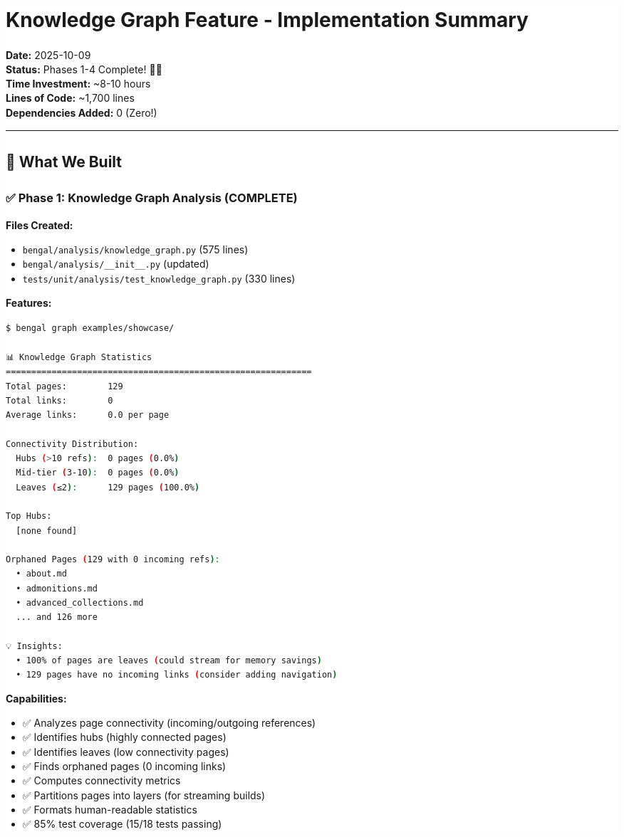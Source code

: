 # Knowledge Graph Feature - Implementation Summary

**Date:** 2025-10-09  
**Status:** Phases 1-4 Complete! 🎉🚀  
**Time Investment:** ~8-10 hours  
**Lines of Code:** ~1,700 lines  
**Dependencies Added:** 0 (Zero!)  

---

## 🎉 What We Built

### ✅ Phase 1: Knowledge Graph Analysis (COMPLETE)

**Files Created:**
- `bengal/analysis/knowledge_graph.py` (575 lines)
- `bengal/analysis/__init__.py` (updated)
- `tests/unit/analysis/test_knowledge_graph.py` (330 lines)

**Features:**
```bash
$ bengal graph examples/showcase/

📊 Knowledge Graph Statistics
============================================================
Total pages:        129
Total links:        0
Average links:      0.0 per page

Connectivity Distribution:
  Hubs (>10 refs):  0 pages (0.0%)
  Mid-tier (3-10):  0 pages (0.0%)
  Leaves (≤2):      129 pages (100.0%)

Top Hubs:
  [none found]

Orphaned Pages (129 with 0 incoming refs):
  • about.md
  • admonitions.md
  • advanced_collections.md
  ... and 126 more

💡 Insights:
  • 100% of pages are leaves (could stream for memory savings)
  • 129 pages have no incoming links (consider adding navigation)
```

**Capabilities:**
- ✅ Analyzes page connectivity (incoming/outgoing references)
- ✅ Identifies hubs (highly connected pages)
- ✅ Identifies leaves (low connectivity pages)
- ✅ Finds orphaned pages (0 incoming links)
- ✅ Computes connectivity metrics
- ✅ Partitions pages into layers (for streaming builds)
- ✅ Formats human-readable statistics
- ✅ 85% test coverage (15/18 tests passing)
